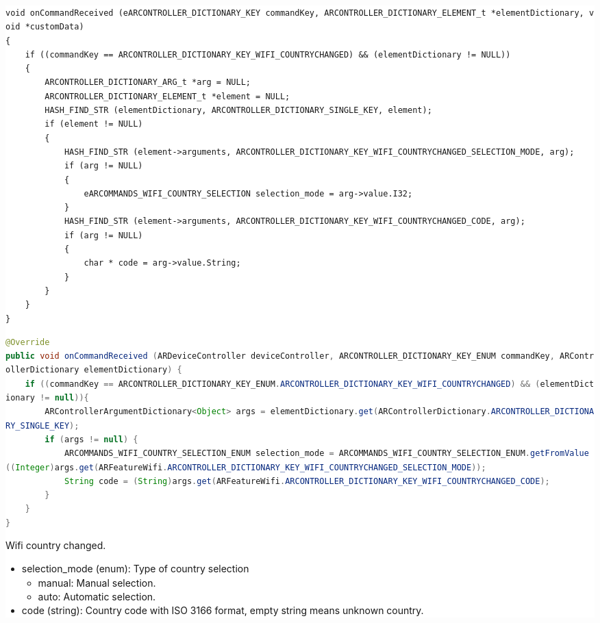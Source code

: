 ```objective_c
void onCommandReceived (eARCONTROLLER_DICTIONARY_KEY commandKey, ARCONTROLLER_DICTIONARY_ELEMENT_t *elementDictionary, void *customData)
{
    if ((commandKey == ARCONTROLLER_DICTIONARY_KEY_WIFI_COUNTRYCHANGED) && (elementDictionary != NULL))
    {
        ARCONTROLLER_DICTIONARY_ARG_t *arg = NULL;
        ARCONTROLLER_DICTIONARY_ELEMENT_t *element = NULL;
        HASH_FIND_STR (elementDictionary, ARCONTROLLER_DICTIONARY_SINGLE_KEY, element);
        if (element != NULL)
        {
            HASH_FIND_STR (element->arguments, ARCONTROLLER_DICTIONARY_KEY_WIFI_COUNTRYCHANGED_SELECTION_MODE, arg);
            if (arg != NULL)
            {
                eARCOMMANDS_WIFI_COUNTRY_SELECTION selection_mode = arg->value.I32;
            }
            HASH_FIND_STR (element->arguments, ARCONTROLLER_DICTIONARY_KEY_WIFI_COUNTRYCHANGED_CODE, arg);
            if (arg != NULL)
            {
                char * code = arg->value.String;
            }
        }
    }
}
```

```java
@Override
public void onCommandReceived (ARDeviceController deviceController, ARCONTROLLER_DICTIONARY_KEY_ENUM commandKey, ARControllerDictionary elementDictionary) {
    if ((commandKey == ARCONTROLLER_DICTIONARY_KEY_ENUM.ARCONTROLLER_DICTIONARY_KEY_WIFI_COUNTRYCHANGED) && (elementDictionary != null)){
        ARControllerArgumentDictionary<Object> args = elementDictionary.get(ARControllerDictionary.ARCONTROLLER_DICTIONARY_SINGLE_KEY);
        if (args != null) {
            ARCOMMANDS_WIFI_COUNTRY_SELECTION_ENUM selection_mode = ARCOMMANDS_WIFI_COUNTRY_SELECTION_ENUM.getFromValue((Integer)args.get(ARFeatureWifi.ARCONTROLLER_DICTIONARY_KEY_WIFI_COUNTRYCHANGED_SELECTION_MODE));
            String code = (String)args.get(ARFeatureWifi.ARCONTROLLER_DICTIONARY_KEY_WIFI_COUNTRYCHANGED_CODE);
        }
    }
}
```

Wifi country changed.<br/>


* selection_mode (enum): Type of country selection<br/>
   * manual: Manual selection.<br/>
   * auto: Automatic selection.<br/>
* code (string): Country code with ISO 3166 format, empty string means unknown country.<br/>

